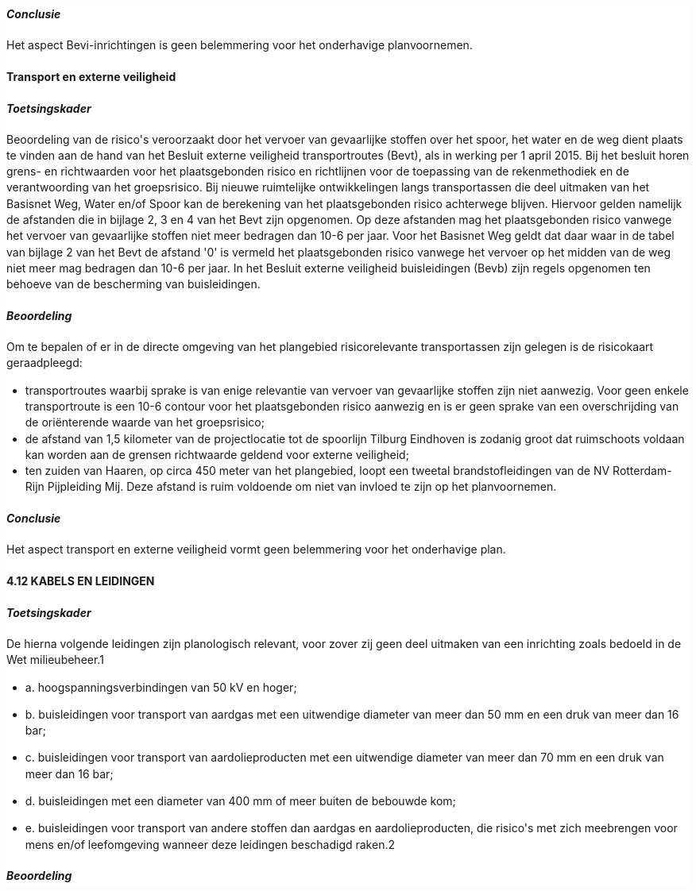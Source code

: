 #### *Conclusie*

Het aspect Bevi-inrichtingen is geen belemmering voor het onderhavige planvoornemen.

#### **Transport en externe veiligheid**

#### *Toetsingskader*

Beoordeling van de risico's veroorzaakt door het vervoer van gevaarlijke stoffen over het spoor, het water en de weg dient plaats te vinden aan de hand van het Besluit externe veiligheid transportroutes (Bevt), als in werking per 1 april 2015. Bij het besluit horen grens- en richtwaarden voor het plaatsgebonden risico en richtlijnen voor de toepassing van de rekenmethodiek en de verantwoording van het groepsrisico. Bij nieuwe ruimtelijke ontwikkelingen langs transportassen die deel uitmaken van het Basisnet Weg, Water en/of Spoor kan de berekening van het plaatsgebonden risico achterwege blijven. Hiervoor gelden namelijk de afstanden die in bijlage 2, 3 en 4 van het Bevt zijn opgenomen. Op deze afstanden mag het plaatsgebonden risico vanwege het vervoer van gevaarlijke stoffen niet meer bedragen dan 10-6 per jaar. Voor het Basisnet Weg geldt dat daar waar in de tabel van bijlage 2 van het Bevt de afstand '0' is vermeld het plaatsgebonden risico vanwege het vervoer op het midden van de weg niet meer mag bedragen dan 10-6 per jaar. In het Besluit externe veiligheid buisleidingen (Bevb) zijn regels opgenomen ten behoeve van de bescherming van buisleidingen.

#### *Beoordeling*

Om te bepalen of er in de directe omgeving van het plangebied risicorelevante transportassen zijn gelegen is de risicokaart geraadpleegd:

- transportroutes waarbij sprake is van enige relevantie van vervoer van gevaarlijke stoffen zijn niet aanwezig. Voor geen enkele transportroute is een 10-6 contour voor het plaatsgebonden risico aanwezig en is er geen sprake van een overschrijding van de oriënterende waarde van het groepsrisico;
- de afstand van 1,5 kilometer van de projectlocatie tot de spoorlijn Tilburg Eindhoven is zodanig groot dat ruimschoots voldaan kan worden aan de grensen richtwaarde geldend voor externe veiligheid;
- ten zuiden van Haaren, op circa 450 meter van het plangebied, loopt een tweetal brandstofleidingen van de NV Rotterdam-Rijn Pijpleiding Mij. Deze afstand is ruim voldoende om niet van invloed te zijn op het planvoornemen.

#### *Conclusie*

Het aspect transport en externe veiligheid vormt geen belemmering voor het onderhavige plan.

#### <span id="page-40-0"></span>**4.12 KABELS EN LEIDINGEN**

#### *Toetsingskader*

De hierna volgende leidingen zijn planologisch relevant, voor zover zij geen deel uitmaken van een inrichting zoals bedoeld in de Wet milieubeheer.1

- a. hoogspanningsverbindingen van 50 kV en hoger;
- b. buisleidingen voor transport van aardgas met een uitwendige diameter van meer dan 50 mm en een druk van meer dan 16 bar;
- c. buisleidingen voor transport van aardolieproducten met een uitwendige diameter van meer dan 70 mm en een druk van meer dan 16 bar;
- d. buisleidingen met een diameter van 400 mm of meer buiten de bebouwde kom;

- e. buisleidingen voor transport van andere stoffen dan aardgas en aardolieproducten, die risico's met zich meebrengen voor mens en/of leefomgeving wanneer deze leidingen beschadigd raken.2
#### *Beoordeling*

